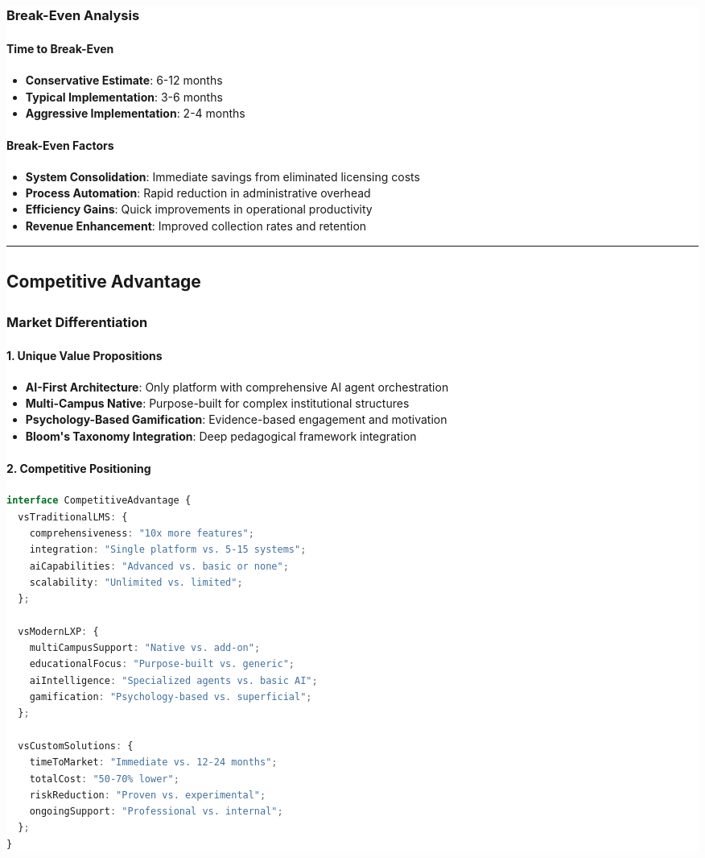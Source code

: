 ### Break-Even Analysis

#### Time to Break-Even
- **Conservative Estimate**: 6-12 months
- **Typical Implementation**: 3-6 months
- **Aggressive Implementation**: 2-4 months

#### Break-Even Factors
- **System Consolidation**: Immediate savings from eliminated licensing costs
- **Process Automation**: Rapid reduction in administrative overhead
- **Efficiency Gains**: Quick improvements in operational productivity
- **Revenue Enhancement**: Improved collection rates and retention

---

## Competitive Advantage

### Market Differentiation

#### 1. **Unique Value Propositions**
- **AI-First Architecture**: Only platform with comprehensive AI agent orchestration
- **Multi-Campus Native**: Purpose-built for complex institutional structures
- **Psychology-Based Gamification**: Evidence-based engagement and motivation
- **Bloom's Taxonomy Integration**: Deep pedagogical framework integration

#### 2. **Competitive Positioning**
```typescript
interface CompetitiveAdvantage {
  vsTraditionalLMS: {
    comprehensiveness: "10x more features";
    integration: "Single platform vs. 5-15 systems";
    aiCapabilities: "Advanced vs. basic or none";
    scalability: "Unlimited vs. limited";
  };
  
  vsModernLXP: {
    multiCampusSupport: "Native vs. add-on";
    educationalFocus: "Purpose-built vs. generic";
    aiIntelligence: "Specialized agents vs. basic AI";
    gamification: "Psychology-based vs. superficial";
  };
  
  vsCustomSolutions: {
    timeToMarket: "Immediate vs. 12-24 months";
    totalCost: "50-70% lower";
    riskReduction: "Proven vs. experimental";
    ongoingSupport: "Professional vs. internal";
  };
}
```
